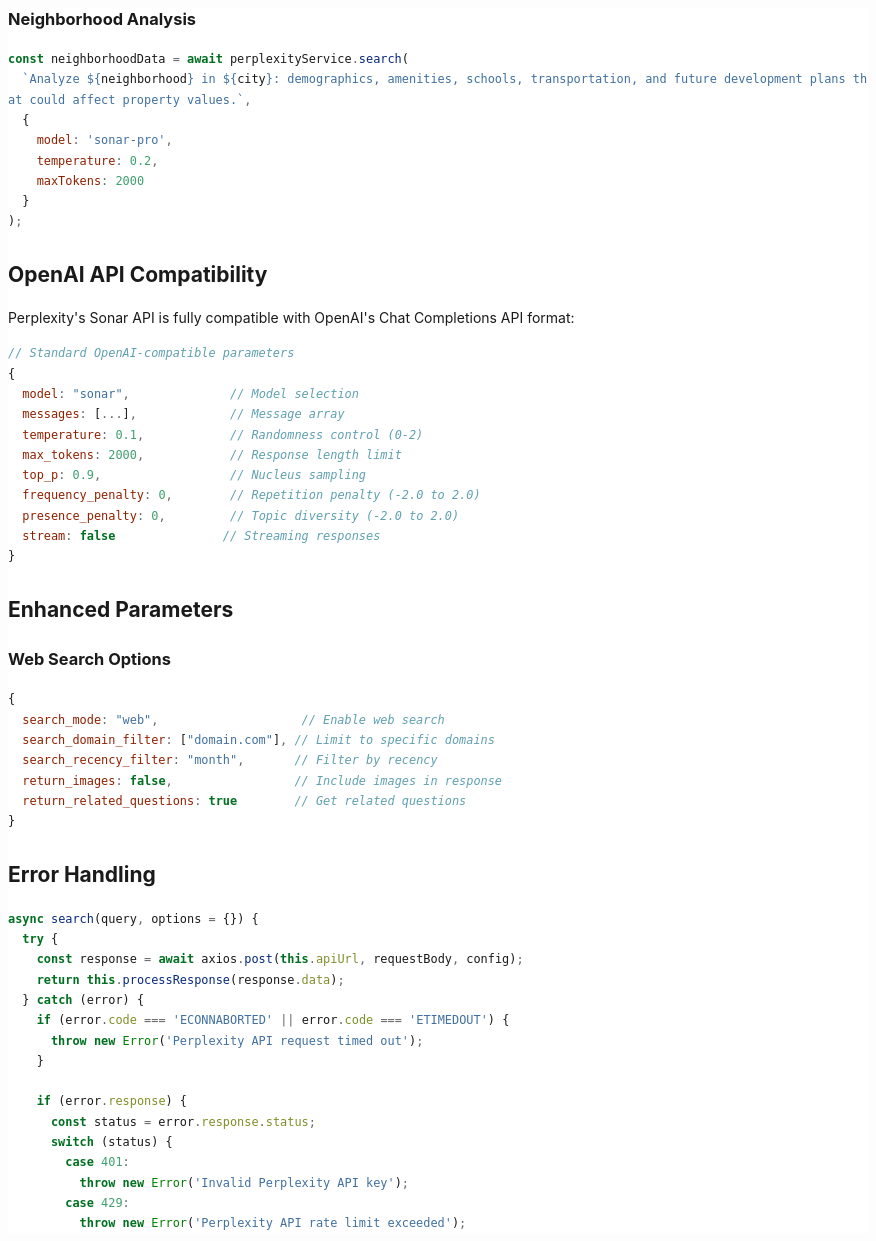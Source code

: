 ### Neighborhood Analysis
```javascript
const neighborhoodData = await perplexityService.search(
  `Analyze ${neighborhood} in ${city}: demographics, amenities, schools, transportation, and future development plans that could affect property values.`,
  {
    model: 'sonar-pro',
    temperature: 0.2,
    maxTokens: 2000
  }
);
```

## OpenAI API Compatibility

Perplexity's Sonar API is fully compatible with OpenAI's Chat Completions API format:

```javascript
// Standard OpenAI-compatible parameters
{
  model: "sonar",              // Model selection
  messages: [...],             // Message array
  temperature: 0.1,            // Randomness control (0-2)
  max_tokens: 2000,            // Response length limit
  top_p: 0.9,                  // Nucleus sampling
  frequency_penalty: 0,        // Repetition penalty (-2.0 to 2.0)
  presence_penalty: 0,         // Topic diversity (-2.0 to 2.0)
  stream: false               // Streaming responses
}
```

## Enhanced Parameters

### Web Search Options
```javascript
{
  search_mode: "web",                    // Enable web search
  search_domain_filter: ["domain.com"], // Limit to specific domains
  search_recency_filter: "month",       // Filter by recency
  return_images: false,                 // Include images in response
  return_related_questions: true        // Get related questions
}
```

## Error Handling

```javascript
async search(query, options = {}) {
  try {
    const response = await axios.post(this.apiUrl, requestBody, config);
    return this.processResponse(response.data);
  } catch (error) {
    if (error.code === 'ECONNABORTED' || error.code === 'ETIMEDOUT') {
      throw new Error('Perplexity API request timed out');
    }
    
    if (error.response) {
      const status = error.response.status;
      switch (status) {
        case 401:
          throw new Error('Invalid Perplexity API key');
        case 429:
          throw new Error('Perplexity API rate limit exceeded');
```